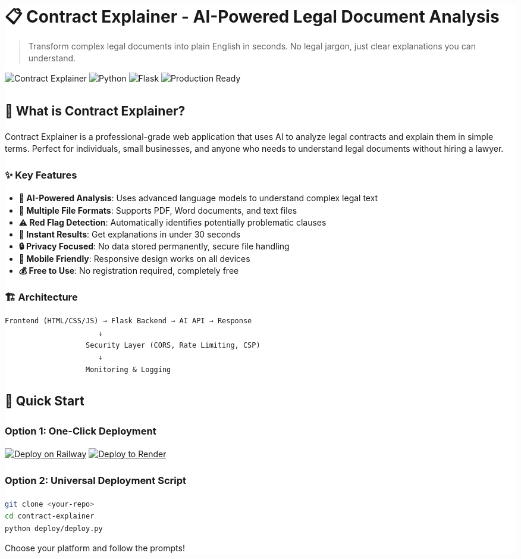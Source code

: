 # 📋 Contract Explainer - AI-Powered Legal Document Analysis

> Transform complex legal documents into plain English in seconds. No legal jargon, just clear explanations you can understand.

![Contract Explainer](https://img.shields.io/badge/AI-Powered-blue) ![Python](https://img.shields.io/badge/Python-3.11+-green) ![Flask](https://img.shields.io/badge/Flask-3.0-red) ![Production Ready](https://img.shields.io/badge/Production-Ready-brightgreen)

## 🎯 What is Contract Explainer?

Contract Explainer is a professional-grade web application that uses AI to analyze legal contracts and explain them in simple terms. Perfect for individuals, small businesses, and anyone who needs to understand legal documents without hiring a lawyer.

### ✨ Key Features

- **🤖 AI-Powered Analysis**: Uses advanced language models to understand complex legal text
- **📄 Multiple File Formats**: Supports PDF, Word documents, and text files
- **⚠️ Red Flag Detection**: Automatically identifies potentially problematic clauses
- **🚀 Instant Results**: Get explanations in under 30 seconds
- **🔒 Privacy Focused**: No data stored permanently, secure file handling
- **📱 Mobile Friendly**: Responsive design works on all devices
- **💰 Free to Use**: No registration required, completely free

### 🏗️ Architecture

```
Frontend (HTML/CSS/JS) → Flask Backend → AI API → Response
                      ↓
                   Security Layer (CORS, Rate Limiting, CSP)
                      ↓
                   Monitoring & Logging
```

## 🚀 Quick Start

### Option 1: One-Click Deployment

[![Deploy on Railway](https://railway.app/button.svg)](https://railway.app/template/your-template)
[![Deploy to Render](https://render.com/images/deploy-to-render-button.svg)](https://render.com/deploy?repo=your-repo)

### Option 2: Universal Deployment Script

```bash
git clone <your-repo>
cd contract-explainer
python deploy/deploy.py
```

Choose your platform and follow the prompts!
